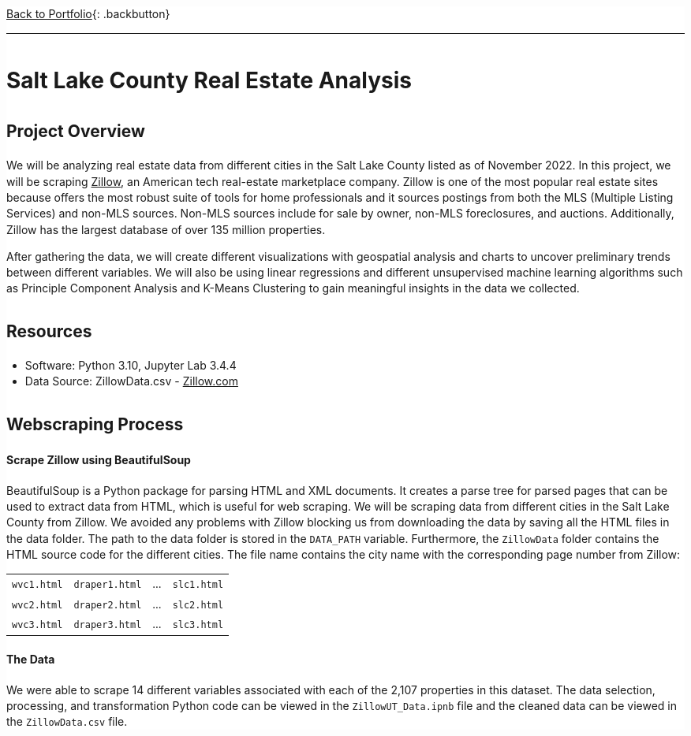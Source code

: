 <script src="/assets/js/load-mathjax.js" async></script>

[Back to Portfolio](https://dosanity.github.io/){: .backbutton}

---

# Salt Lake County Real Estate Analysis

## Project Overview

We will be analyzing real estate data from different cities in the Salt Lake County listed as of November 2022. In this project, we will be scraping [Zillow](https://www.zillow.com), an American tech real-estate marketplace company. Zillow is one of the most popular real estate sites because offers the most robust suite of tools for home professionals and it sources postings from both the MLS (Multiple Listing Services) and non-MLS sources. Non-MLS sources include for sale by owner, non-MLS foreclosures, and auctions. Additionally, Zillow has the largest database of over 135 million properties. 

After gathering the data, we will create different visualizations with geospatial analysis and charts to uncover preliminary trends between different variables. We will also be using linear regressions and different unsupervised machine learning algorithms such as Principle Component Analysis and K-Means Clustering to gain meaningful insights in the data we collected.

## Resources

+ Software: Python 3.10, Jupyter Lab 3.4.4
+ Data Source: ZillowData.csv - [Zillow.com](https://www.zillow.com)

## Webscraping Process

#### Scrape Zillow using BeautifulSoup

BeautifulSoup is a Python package for parsing HTML and XML documents. It creates a parse tree for parsed pages that can be used to extract data from HTML, which is useful for web scraping. We will be scraping data from different cities in the Salt Lake County from Zillow. We avoided any problems with Zillow blocking us from downloading the data by saving all the HTML files in the data folder. The path to the data folder is stored in the `DATA_PATH` variable. Furthermore, the `ZillowData` folder contains the HTML source code for the different cities. The file name contains the city name with the corresponding page number from Zillow:

|           |              |     |           |    
|-----------|--------------|-----|-----------|  
|`wvc1.html`|`draper1.html`| ... |`slc1.html`|
|`wvc2.html`|`draper2.html`| ... |`slc2.html`|
|`wvc3.html`|`draper3.html`| ... |`slc3.html`|

#### The Data

We were able to scrape 14 different variables associated with each of the 2,107 properties in this dataset. The data selection, processing, and transformation Python code can be viewed in the `ZillowUT_Data.ipnb` file and the cleaned data can be viewed in the `ZillowData.csv` file.
